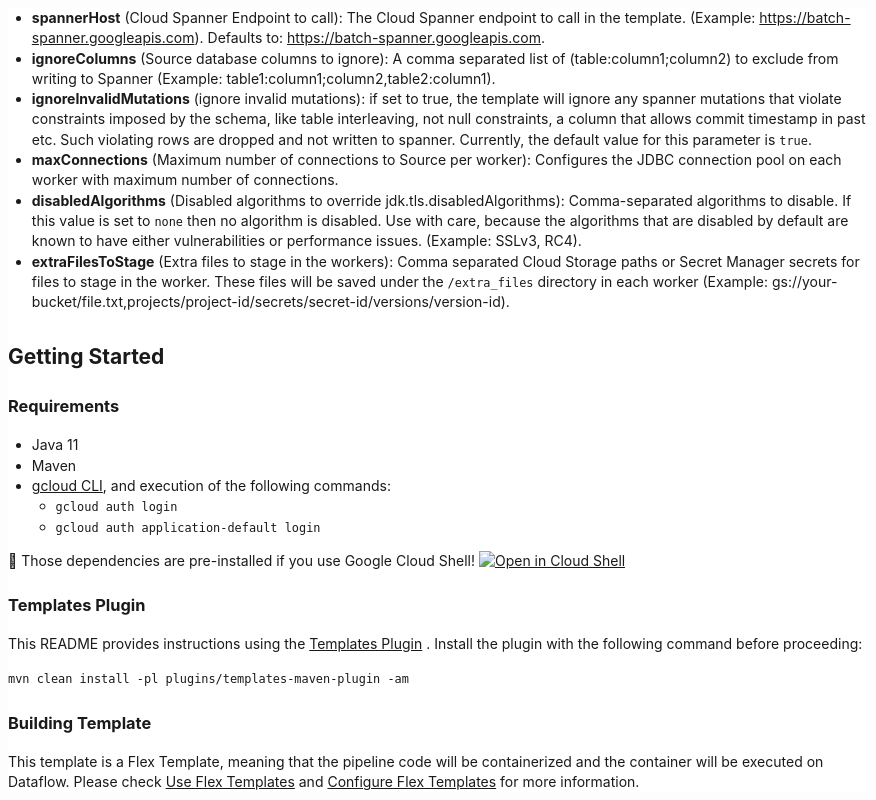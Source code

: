 * **spannerHost** (Cloud Spanner Endpoint to call): The Cloud Spanner endpoint to call in the template. (Example: https://batch-spanner.googleapis.com). Defaults to: https://batch-spanner.googleapis.com.
* **ignoreColumns** (Source database columns to ignore): A comma separated list of (table:column1;column2) to exclude from writing to Spanner (Example: table1:column1;column2,table2:column1).
* **ignoreInvalidMutations** (ignore invalid mutations): if set to true, the template will ignore any spanner mutations that violate constraints imposed by the schema, like table interleaving, not null constraints, a column that allows commit timestamp in past etc. Such violating rows are dropped and not written to spanner. Currently, the default value for this parameter is `true`.
* **maxConnections** (Maximum number of connections to Source per worker): Configures the JDBC connection pool on each worker with maximum number of connections.
* **disabledAlgorithms** (Disabled algorithms to override jdk.tls.disabledAlgorithms): Comma-separated algorithms to disable. If this value is set to `none` then no algorithm is disabled. Use with care, because the algorithms that are disabled by default are known to have either vulnerabilities or performance issues. (Example: SSLv3, RC4).
* **extraFilesToStage** (Extra files to stage in the workers): Comma separated Cloud Storage paths or Secret Manager secrets for files to stage in the worker. These files will be saved under the `/extra_files` directory in each worker (Example: gs://your-bucket/file.txt,projects/project-id/secrets/secret-id/versions/version-id).



## Getting Started

### Requirements

* Java 11
* Maven
* [gcloud CLI](https://cloud.google.com/sdk/gcloud), and execution of the
  following commands:
  * `gcloud auth login`
  * `gcloud auth application-default login`

:star2: Those dependencies are pre-installed if you use Google Cloud Shell!
[![Open in Cloud Shell](http://gstatic.com/cloudssh/images/open-btn.svg)](https://console.cloud.google.com/cloudshell/editor?cloudshell_git_repo=https%3A%2F%2Fgithub.com%2FGoogleCloudPlatform%2FDataflowTemplates.git&cloudshell_open_in_editor=v2/jdbc-to-spanner/src/main/java/com/google/cloud/teleport/v2/templates/JdbcToSpanner.java)

### Templates Plugin

This README provides instructions using
the [Templates Plugin](https://github.com/GoogleCloudPlatform/DataflowTemplates#templates-plugin)
. Install the plugin with the following command before proceeding:

```shell
mvn clean install -pl plugins/templates-maven-plugin -am
```

### Building Template

This template is a Flex Template, meaning that the pipeline code will be
containerized and the container will be executed on Dataflow. Please
check [Use Flex Templates](https://cloud.google.com/dataflow/docs/guides/templates/using-flex-templates)
and [Configure Flex Templates](https://cloud.google.com/dataflow/docs/guides/templates/configuring-flex-templates)
for more information.
